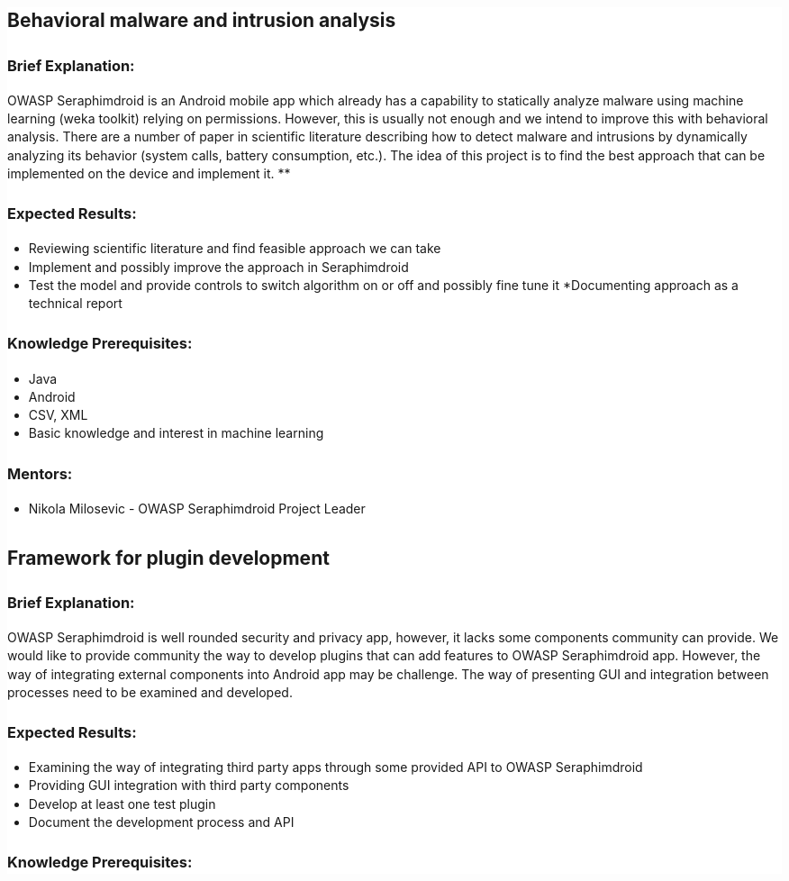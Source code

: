 ## Behavioral malware and intrusion analysis

### Brief Explanation:

OWASP Seraphimdroid is an Android mobile app which already has a
capability to statically analyze malware using machine learning (weka
toolkit) relying on permissions. However, this is usually not enough and
we intend to improve this with behavioral analysis. There are a number
of paper in scientific literature describing how to detect malware and
intrusions by dynamically analyzing its behavior (system calls, battery
consumption, etc.). The idea of this project is to find the best
approach that can be implemented on the device and implement it. \*\*

### Expected Results:

- Reviewing scientific literature and find feasible approach we can take
- Implement and possibly improve the approach in Seraphimdroid
- Test the model and provide controls to switch algorithm on or off and
  possibly fine tune it \*Documenting approach as a technical report

### Knowledge Prerequisites:

- Java
- Android
- CSV, XML
- Basic knowledge and interest in machine learning

### Mentors:

- Nikola Milosevic - OWASP Seraphimdroid Project Leader

## Framework for plugin development

### Brief Explanation:

OWASP Seraphimdroid is well rounded security and privacy app, however,
it lacks some components community can provide. We would like to provide
community the way to develop plugins that can add features to OWASP
Seraphimdroid app. However, the way of integrating external components
into Android app may be challenge. The way of presenting GUI and
integration between processes need to be examined and developed.

### Expected Results:

- Examining the way of integrating third party apps through some
  provided API to OWASP Seraphimdroid
- Providing GUI integration with third party components
- Develop at least one test plugin
- Document the development process and API

### Knowledge Prerequisites:
